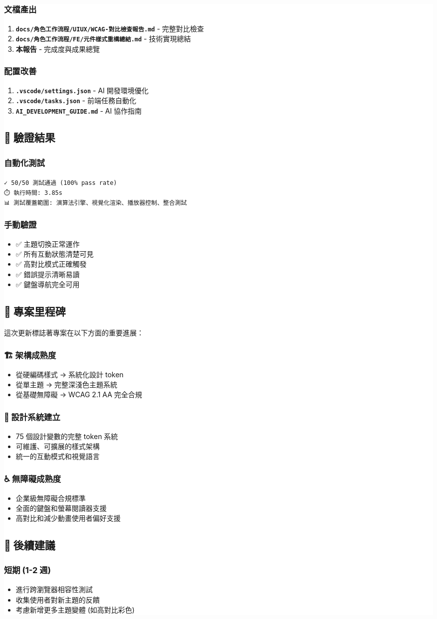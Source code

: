 ### 文檔產出
1. **`docs/角色工作流程/UIUX/WCAG-對比檢查報告.md`** - 完整對比檢查
2. **`docs/角色工作流程/FE/元件樣式重構總結.md`** - 技術實現總結
3. **本報告** - 完成度與成果總覽

### 配置改善
1. **`.vscode/settings.json`** - AI 開發環境優化
2. **`.vscode/tasks.json`** - 前端任務自動化
3. **`AI_DEVELOPMENT_GUIDE.md`** - AI 協作指南

## 🧪 驗證結果

### 自動化測試
```
✓ 50/50 測試通過 (100% pass rate)
⏱️ 執行時間: 3.85s
📊 測試覆蓋範圍: 演算法引擎、視覺化渲染、播放器控制、整合測試
```

### 手動驗證
- ✅ 主題切換正常運作
- ✅ 所有互動狀態清楚可見
- ✅ 高對比模式正確觸發
- ✅ 錯誤提示清晰易讀
- ✅ 鍵盤導航完全可用

## 🎉 專案里程碑

這次更新標誌著專案在以下方面的重要進展：

### 🏗️ 架構成熟度
- 從硬編碼樣式 → 系統化設計 token
- 從單主題 → 完整深淺色主題系統
- 從基礎無障礙 → WCAG 2.1 AA 完全合規

### 🎨 設計系統建立
- 75 個設計變數的完整 token 系統
- 可維護、可擴展的樣式架構
- 統一的互動模式和視覺語言

### ♿ 無障礙成熟度
- 企業級無障礙合規標準
- 全面的鍵盤和螢幕閱讀器支援
- 高對比和減少動畫使用者偏好支援

## 🔮 後續建議

### 短期 (1-2 週)
- 進行跨瀏覽器相容性測試
- 收集使用者對新主題的反饋
- 考慮新增更多主題變體 (如高對比彩色)
